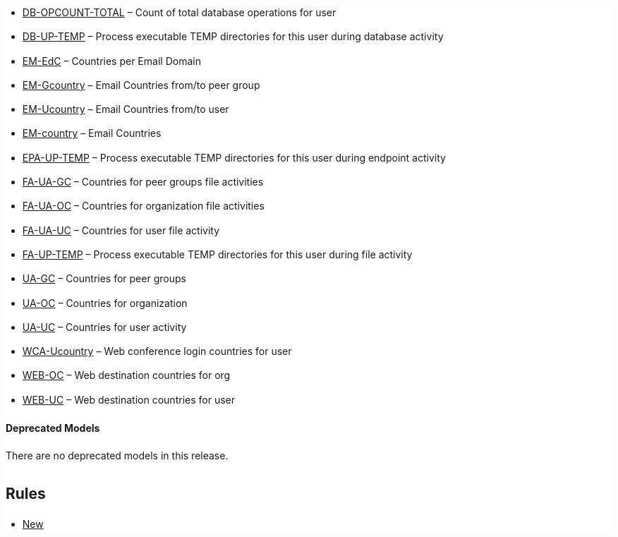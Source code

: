 * [DB-OPCOUNT-TOTAL](https://github.com/ExabeamLabs/Content-Doc/search?q=DB-OPCOUNT-TOTAL) &#8211; Count of total database operations for user

* [DB-UP-TEMP](https://github.com/ExabeamLabs/Content-Doc/search?q=DB-UP-TEMP) &#8211; Process executable TEMP directories for this user during database activity

* [EM-EdC](https://github.com/ExabeamLabs/Content-Doc/search?q=EM-EdC) &#8211; Countries per Email Domain

* [EM-Gcountry](https://github.com/ExabeamLabs/Content-Doc/search?q=EM-Gcountry) &#8211; Email Countries from/to peer group

* [EM-Ucountry](https://github.com/ExabeamLabs/Content-Doc/search?q=EM-Ucountry) &#8211; Email Countries from/to user

* [EM-country](https://github.com/ExabeamLabs/Content-Doc/search?q=EM-country) &#8211; Email Countries

* [EPA-UP-TEMP](https://github.com/ExabeamLabs/Content-Doc/search?q=EPA-UP-TEMP) &#8211; Process executable TEMP directories for this user during endpoint activity

* [FA-UA-GC](https://github.com/ExabeamLabs/Content-Doc/search?q=FA-UA-GC) &#8211; Countries for peer groups file activities

* [FA-UA-OC](https://github.com/ExabeamLabs/Content-Doc/search?q=FA-UA-OC) &#8211; Countries for organization file activities

* [FA-UA-UC](https://github.com/ExabeamLabs/Content-Doc/search?q=FA-UA-UC) &#8211; Countries for user file activity

* [FA-UP-TEMP](https://github.com/ExabeamLabs/Content-Doc/search?q=FA-UP-TEMP) &#8211; Process executable TEMP directories for this user during file activity

* [UA-GC](https://github.com/ExabeamLabs/Content-Doc/search?q=UA-GC) &#8211; Countries for peer groups

* [UA-OC](https://github.com/ExabeamLabs/Content-Doc/search?q=UA-OC) &#8211; Countries for organization

* [UA-UC](https://github.com/ExabeamLabs/Content-Doc/search?q=UA-UC) &#8211; Countries for user activity

* [WCA-Ucountry](https://github.com/ExabeamLabs/Content-Doc/search?q=WCA-Ucountry) &#8211; Web conference login countries for user

* [WEB-OC](https://github.com/ExabeamLabs/Content-Doc/search?q=WEB-OC) &#8211; Web destination countries for org

* [WEB-UC](https://github.com/ExabeamLabs/Content-Doc/search?q=WEB-UC) &#8211; Web destination countries for user


#### Deprecated Models
There are no deprecated models in this release.

Rules
-----
* [New](#New-Rules)

